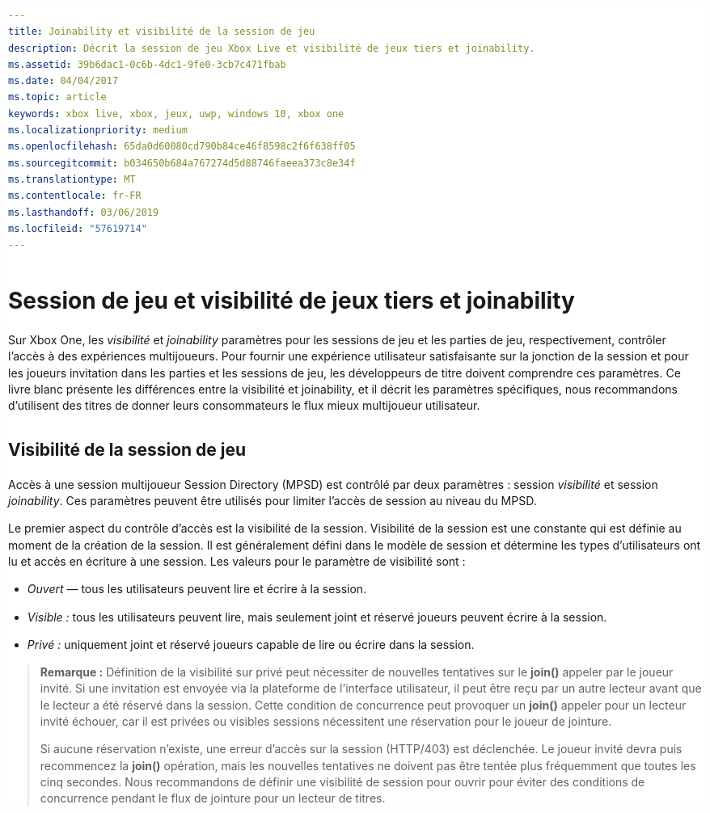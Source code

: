 ```yaml
---
title: Joinability et visibilité de la session de jeu
description: Décrit la session de jeu Xbox Live et visibilité de jeux tiers et joinability.
ms.assetid: 39b6dac1-0c6b-4dc1-9fe0-3cb7c471fbab
ms.date: 04/04/2017
ms.topic: article
keywords: xbox live, xbox, jeux, uwp, windows 10, xbox one
ms.localizationpriority: medium
ms.openlocfilehash: 65da0d60080cd790b84ce46f8598c2f6f638ff05
ms.sourcegitcommit: b034650b684a767274d5d88746faeea373c8e34f
ms.translationtype: MT
ms.contentlocale: fr-FR
ms.lasthandoff: 03/06/2019
ms.locfileid: "57619714"
---
```

# <a name="game-session-and-game-party-visibility-and-joinability"></a>Session de jeu et visibilité de jeux tiers et joinability

Sur Xbox One, les *visibilité* et *joinability* paramètres pour les sessions de jeu et les parties de jeu, respectivement, contrôler l’accès à des expériences multijoueurs. Pour fournir une expérience utilisateur satisfaisante sur la jonction de la session et pour les joueurs invitation dans les parties et les sessions de jeu, les développeurs de titre doivent comprendre ces paramètres. Ce livre blanc présente les différences entre la visibilité et joinability, et il décrit les paramètres spécifiques, nous recommandons d’utilisent des titres de donner leurs consommateurs le flux mieux multijoueur utilisateur.

## <a name="game-session-visibility"></a>Visibilité de la session de jeu


Accès à une session multijoueur Session Directory (MPSD) est contrôlé par deux paramètres : session *visibilité* et session *joinability*. Ces paramètres peuvent être utilisés pour limiter l’accès de session au niveau du MPSD.

Le premier aspect du contrôle d’accès est la visibilité de la session. Visibilité de la session est une constante qui est définie au moment de la création de la session. Il est généralement défini dans le modèle de session et détermine les types d’utilisateurs ont lu et accès en écriture à une session. Les valeurs pour le paramètre de visibilité sont :

-   *Ouvert —* tous les utilisateurs peuvent lire et écrire à la session.

-   *Visible :* tous les utilisateurs peuvent lire, mais seulement joint et réservé joueurs peuvent écrire à la session.

-   *Privé :* uniquement joint et réservé joueurs capable de lire ou écrire dans la session.

> **Remarque :** Définition de la visibilité sur privé peut nécessiter de nouvelles tentatives sur le **join()** appeler par le joueur invité. Si une invitation est envoyée via la plateforme de l’interface utilisateur, il peut être reçu par un autre lecteur avant que le lecteur a été réservé dans la session. Cette condition de concurrence peut provoquer un **join()** appeler pour un lecteur invité échouer, car il est privées ou visibles sessions nécessitent une réservation pour le joueur de jointure.
>
> Si aucune réservation n’existe, une erreur d’accès sur la session (HTTP/403) est déclenchée. Le joueur invité devra puis recommencez la **join()** opération, mais les nouvelles tentatives ne doivent pas être tentée plus fréquemment que toutes les cinq secondes. Nous recommandons de définir une visibilité de session pour ouvrir pour éviter des conditions de concurrence pendant le flux de jointure pour un lecteur de titres.

